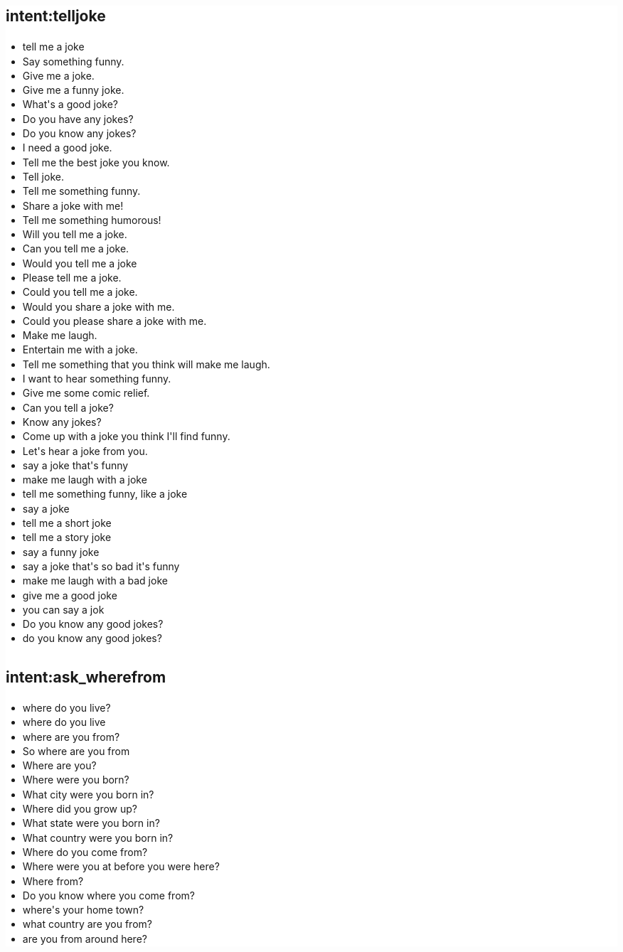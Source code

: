 ## intent:telljoke
- tell me a joke
- Say something funny.
- Give me a joke.
- Give me a funny joke.
- What's a good joke?
- Do you have any jokes?
- Do you know any jokes?
- I need a good joke.
- Tell me the best joke you know.
- Tell joke.
- Tell me something funny.
- Share a joke with me!
- Tell me something humorous!
- Will you tell me a joke.
- Can you tell me a joke.
- Would you tell me a joke
- Please tell me a joke.
- Could you tell me a joke.
- Would you share a joke with me.
- Could you please share a joke with me.
- Make me laugh.
- Entertain me with a joke.
- Tell me something that you think will make me laugh.
- I want to hear something funny.
- Give me some comic relief.
- Can you tell a joke?
- Know any jokes?
- Come up with a joke you think I'll find funny.
- Let's hear a joke from you.
- say a joke that's funny
- make me laugh with a joke
- tell me something funny, like a joke
- say a joke
- tell me a short joke
- tell me a story joke
- say a funny joke
- say a joke that's so bad it's funny
- make me laugh with a bad joke
- give me a good joke
- you can say a jok
- Do you know any good jokes?
- do you know any good jokes?

## intent:ask_wherefrom
- where do you live?
- where do you live
- where are you from?
- So where are you from
- Where are you?
- Where were you born?
- What city were you born in?
- Where did you grow up?
- What state were you born in?
- What country were you born in?
- Where do you come from?
- Where were you at before you were here?
- Where from?
- Do you know where you come from?
- where's your home town?
- what country are you from?
- are you from around here?
